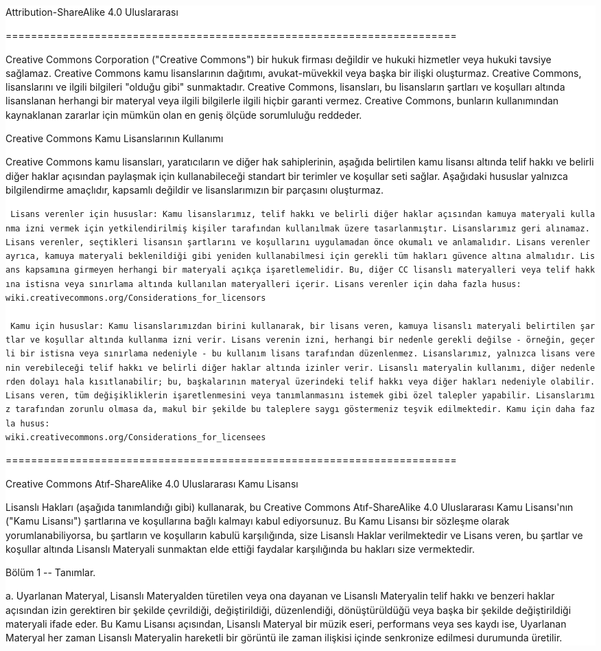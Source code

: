 Attribution-ShareAlike 4.0 Uluslararası

=======================================================================

Creative Commons Corporation ("Creative Commons") bir hukuk firması değildir ve hukuki hizmetler veya hukuki tavsiye sağlamaz. Creative Commons kamu lisanslarının dağıtımı, avukat-müvekkil veya başka bir ilişki oluşturmaz. Creative Commons, lisanslarını ve ilgili bilgileri "olduğu gibi" sunmaktadır. Creative Commons, lisansları, bu lisansların şartları ve koşulları altında lisanslanan herhangi bir materyal veya ilgili bilgilerle ilgili hiçbir garanti vermez. Creative Commons, bunların kullanımından kaynaklanan zararlar için mümkün olan en geniş ölçüde sorumluluğu reddeder.

Creative Commons Kamu Lisanslarının Kullanımı

Creative Commons kamu lisansları, yaratıcıların ve diğer hak sahiplerinin, aşağıda belirtilen kamu lisansı altında telif hakkı ve belirli diğer haklar açısından paylaşmak için kullanabileceği standart bir terimler ve koşullar seti sağlar. Aşağıdaki hususlar yalnızca bilgilendirme amaçlıdır, kapsamlı değildir ve lisanslarımızın bir parçasını oluşturmaz.

     Lisans verenler için hususlar: Kamu lisanslarımız, telif hakkı ve belirli diğer haklar açısından kamuya materyali kullanma izni vermek için yetkilendirilmiş kişiler tarafından kullanılmak üzere tasarlanmıştır. Lisanslarımız geri alınamaz. Lisans verenler, seçtikleri lisansın şartlarını ve koşullarını uygulamadan önce okumalı ve anlamalıdır. Lisans verenler ayrıca, kamuya materyali beklenildiği gibi yeniden kullanabilmesi için gerekli tüm hakları güvence altına almalıdır. Lisans kapsamına girmeyen herhangi bir materyali açıkça işaretlemelidir. Bu, diğer CC lisanslı materyalleri veya telif hakkına istisna veya sınırlama altında kullanılan materyalleri içerir. Lisans verenler için daha fazla husus:
	wiki.creativecommons.org/Considerations_for_licensors

     Kamu için hususlar: Kamu lisanslarımızdan birini kullanarak, bir lisans veren, kamuya lisanslı materyali belirtilen şartlar ve koşullar altında kullanma izni verir. Lisans verenin izni, herhangi bir nedenle gerekli değilse - örneğin, geçerli bir istisna veya sınırlama nedeniyle - bu kullanım lisans tarafından düzenlenmez. Lisanslarımız, yalnızca lisans verenin verebileceği telif hakkı ve belirli diğer haklar altında izinler verir. Lisanslı materyalin kullanımı, diğer nedenlerden dolayı hala kısıtlanabilir; bu, başkalarının materyal üzerindeki telif hakkı veya diğer hakları nedeniyle olabilir. Lisans veren, tüm değişikliklerin işaretlenmesini veya tanımlanmasını istemek gibi özel talepler yapabilir. Lisanslarımız tarafından zorunlu olmasa da, makul bir şekilde bu taleplere saygı göstermeniz teşvik edilmektedir. Kamu için daha fazla husus:
	wiki.creativecommons.org/Considerations_for_licensees

=======================================================================

Creative Commons Atıf-ShareAlike 4.0 Uluslararası Kamu Lisansı

Lisanslı Hakları (aşağıda tanımlandığı gibi) kullanarak, bu Creative Commons Atıf-ShareAlike 4.0 Uluslararası Kamu Lisansı'nın ("Kamu Lisansı") şartlarına ve koşullarına bağlı kalmayı kabul ediyorsunuz. Bu Kamu Lisansı bir sözleşme olarak yorumlanabiliyorsa, bu şartların ve koşulların kabulü karşılığında, size Lisanslı Haklar verilmektedir ve Lisans veren, bu şartlar ve koşullar altında Lisanslı Materyali sunmaktan elde ettiği faydalar karşılığında bu hakları size vermektedir.

Bölüm 1 -- Tanımlar.

  a. Uyarlanan Materyal, Lisanslı Materyalden türetilen veya ona dayanan ve Lisanslı Materyalin telif hakkı ve benzeri haklar açısından izin gerektiren bir şekilde çevrildiği, değiştirildiği, düzenlendiği, dönüştürüldüğü veya başka bir şekilde değiştirildiği materyali ifade eder. Bu Kamu Lisansı açısından, Lisanslı Materyal bir müzik eseri, performans veya ses kaydı ise, Uyarlanan Materyal her zaman Lisanslı Materyalin hareketli bir görüntü ile zaman ilişkisi içinde senkronize edilmesi durumunda üretilir.
